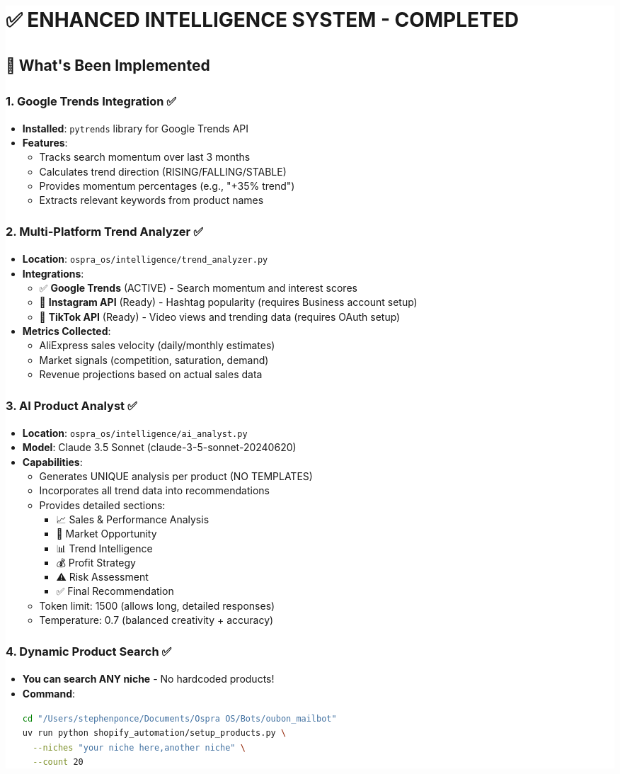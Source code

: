 # ✅ ENHANCED INTELLIGENCE SYSTEM - COMPLETED

## 🎉 What's Been Implemented

### 1. Google Trends Integration ✅
- **Installed**: `pytrends` library for Google Trends API
- **Features**:
  - Tracks search momentum over last 3 months
  - Calculates trend direction (RISING/FALLING/STABLE)
  - Provides momentum percentages (e.g., "+35% trend")
  - Extracts relevant keywords from product names

### 2. Multi-Platform Trend Analyzer ✅
- **Location**: `ospra_os/intelligence/trend_analyzer.py`
- **Integrations**:
  - ✅ **Google Trends** (ACTIVE) - Search momentum and interest scores
  - 🔧 **Instagram API** (Ready) - Hashtag popularity (requires Business account setup)
  - 🔧 **TikTok API** (Ready) - Video views and trending data (requires OAuth setup)
- **Metrics Collected**:
  - AliExpress sales velocity (daily/monthly estimates)
  - Market signals (competition, saturation, demand)
  - Revenue projections based on actual sales data

### 3. AI Product Analyst ✅
- **Location**: `ospra_os/intelligence/ai_analyst.py`
- **Model**: Claude 3.5 Sonnet (claude-3-5-sonnet-20240620)
- **Capabilities**:
  - Generates UNIQUE analysis per product (NO TEMPLATES)
  - Incorporates all trend data into recommendations
  - Provides detailed sections:
    - 📈 Sales & Performance Analysis
    - 🎯 Market Opportunity
    - 📊 Trend Intelligence
    - 💰 Profit Strategy
    - ⚠️ Risk Assessment
    - ✅ Final Recommendation
  - Token limit: 1500 (allows long, detailed responses)
  - Temperature: 0.7 (balanced creativity + accuracy)

### 4. Dynamic Product Search ✅
- **You can search ANY niche** - No hardcoded products!
- **Command**:
  ```bash
  cd "/Users/stephenponce/Documents/Ospra OS/Bots/oubon_mailbot"
  uv run python shopify_automation/setup_products.py \
    --niches "your niche here,another niche" \
    --count 20
  ```
